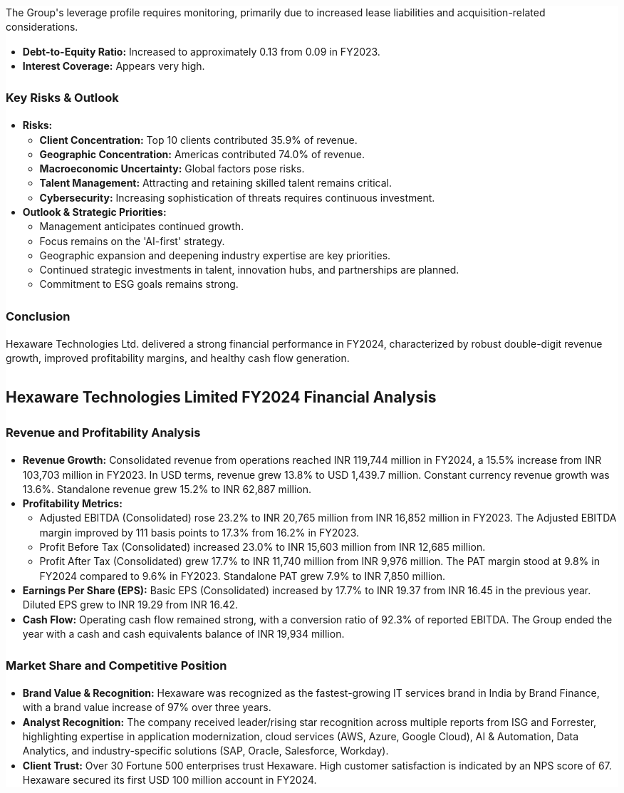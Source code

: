 The Group's leverage profile requires monitoring, primarily due to increased lease liabilities and acquisition-related considerations.

*   **Debt-to-Equity Ratio:** Increased to approximately 0.13 from 0.09 in FY2023.
*   **Interest Coverage:** Appears very high.

### Key Risks & Outlook

*   **Risks:**
    *   **Client Concentration:** Top 10 clients contributed 35.9% of revenue.
    *   **Geographic Concentration:** Americas contributed 74.0% of revenue.
    *   **Macroeconomic Uncertainty:** Global factors pose risks.
    *   **Talent Management:** Attracting and retaining skilled talent remains critical.
    *   **Cybersecurity:** Increasing sophistication of threats requires continuous investment.
*   **Outlook & Strategic Priorities:**
    *   Management anticipates continued growth.
    *   Focus remains on the 'AI-first' strategy.
    *   Geographic expansion and deepening industry expertise are key priorities.
    *   Continued strategic investments in talent, innovation hubs, and partnerships are planned.
    *   Commitment to ESG goals remains strong.

### Conclusion

Hexaware Technologies Ltd. delivered a strong financial performance in FY2024, characterized by robust double-digit revenue growth, improved profitability margins, and healthy cash flow generation.

## Hexaware Technologies Limited FY2024 Financial Analysis

### Revenue and Profitability Analysis

*   **Revenue Growth:** Consolidated revenue from operations reached INR 119,744 million in FY2024, a 15.5% increase from INR 103,703 million in FY2023. In USD terms, revenue grew 13.8% to USD 1,439.7 million. Constant currency revenue growth was 13.6%. Standalone revenue grew 15.2% to INR 62,887 million.
*   **Profitability Metrics:**
    *   Adjusted EBITDA (Consolidated) rose 23.2% to INR 20,765 million from INR 16,852 million in FY2023. The Adjusted EBITDA margin improved by 111 basis points to 17.3% from 16.2% in FY2023.
    *   Profit Before Tax (Consolidated) increased 23.0% to INR 15,603 million from INR 12,685 million.
    *   Profit After Tax (Consolidated) grew 17.7% to INR 11,740 million from INR 9,976 million. The PAT margin stood at 9.8% in FY2024 compared to 9.6% in FY2023. Standalone PAT grew 7.9% to INR 7,850 million.
*   **Earnings Per Share (EPS):** Basic EPS (Consolidated) increased by 17.7% to INR 19.37 from INR 16.45 in the previous year. Diluted EPS grew to INR 19.29 from INR 16.42.
*   **Cash Flow:** Operating cash flow remained strong, with a conversion ratio of 92.3% of reported EBITDA. The Group ended the year with a cash and cash equivalents balance of INR 19,934 million.

### Market Share and Competitive Position

*   **Brand Value & Recognition:** Hexaware was recognized as the fastest-growing IT services brand in India by Brand Finance, with a brand value increase of 97% over three years.
*   **Analyst Recognition:** The company received leader/rising star recognition across multiple reports from ISG and Forrester, highlighting expertise in application modernization, cloud services (AWS, Azure, Google Cloud), AI & Automation, Data Analytics, and industry-specific solutions (SAP, Oracle, Salesforce, Workday).
*   **Client Trust:** Over 30 Fortune 500 enterprises trust Hexaware. High customer satisfaction is indicated by an NPS score of 67. Hexaware secured its first USD 100 million account in FY2024.
